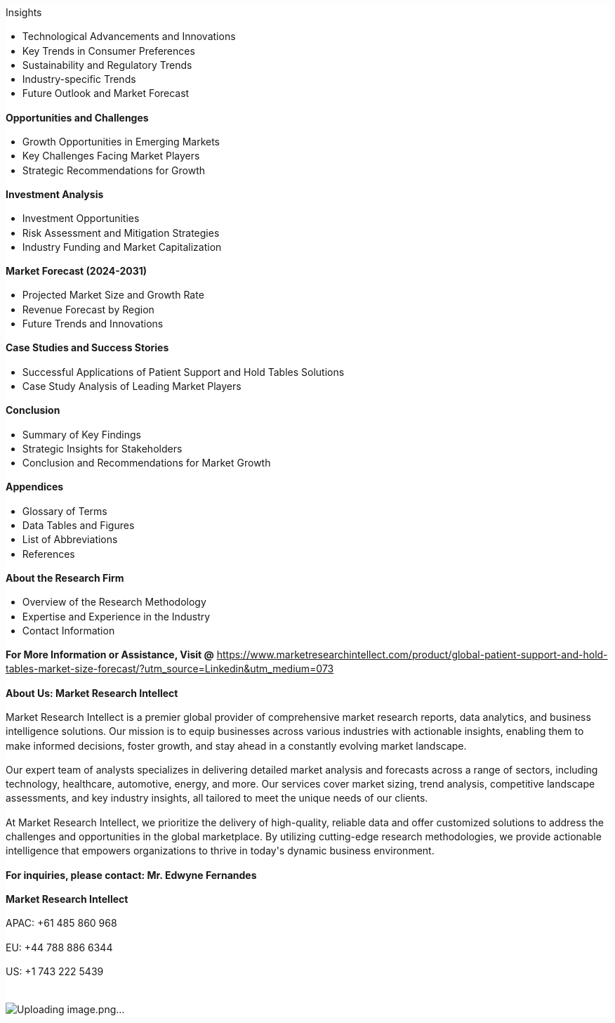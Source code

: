 Insights</strong></p><ul><li>Technological Advancements and Innovations</li><li>Key Trends in Consumer Preferences</li><li>Sustainability and Regulatory Trends</li><li>Industry-specific Trends</li><li>Future Outlook and Market Forecast</li></ul><p><strong>Opportunities and Challenges</strong></p><ul><li>Growth Opportunities in Emerging Markets</li><li>Key Challenges Facing Market Players</li><li>Strategic Recommendations for Growth</li></ul><p><strong>Investment Analysis</strong></p><ul><li>Investment Opportunities</li><li>Risk Assessment and Mitigation Strategies</li><li>Industry Funding and Market Capitalization</li></ul><p><strong>Market Forecast (2024-2031)</strong></p><ul><li>Projected Market Size and Growth Rate</li><li>Revenue Forecast by Region</li><li>Future Trends and Innovations</li></ul><p><strong>Case Studies and Success Stories</strong></p><ul><li>Successful Applications of Patient Support and Hold Tables Solutions</li><li>Case Study Analysis of Leading Market Players</li></ul><p><strong>Conclusion</strong></p><ul><li>Summary of Key Findings</li><li>Strategic Insights for Stakeholders</li><li>Conclusion and Recommendations for Market Growth</li></ul><p><strong>Appendices</strong></p><ul><li>Glossary of Terms</li><li>Data Tables and Figures</li><li>List of Abbreviations</li><li>References</li></ul><p><strong>About the Research Firm</strong></p><ul><li>Overview of the Research Methodology</li><li>Expertise and Experience in the Industry</li><li>Contact Information</li></ul></div><div class="article-main__content" data-test-id="publishing-text-block"><p><span class="font-[700]"><strong>For More Information or Assistance, Visit @</strong>&nbsp;<a href="https://www.marketresearchintellect.com/product/global-patient-support-and-hold-tables-market-size-forecast/?utm_source=Linkedin&utm_medium=073">https://www.marketresearchintellect.com/product/global-patient-support-and-hold-tables-market-size-forecast/?utm_source=Linkedin&utm_medium=073</a></span></p><p><strong>About Us: Market Research Intellect</strong></p><p>Market Research Intellect is a premier global provider of comprehensive market research reports, data analytics, and business intelligence solutions. Our mission is to equip businesses across various industries with actionable insights, enabling them to make informed decisions, foster growth, and stay ahead in a constantly evolving market landscape.</p><p>Our expert team of analysts specializes in delivering detailed market analysis and forecasts across a range of sectors, including technology, healthcare, automotive, energy, and more. Our services cover market sizing, trend analysis, competitive landscape assessments, and key industry insights, all tailored to meet the unique needs of our clients.</p><p>At Market Research Intellect, we prioritize the delivery of high-quality, reliable data and offer customized solutions to address the challenges and opportunities in the global marketplace. By utilizing cutting-edge research methodologies, we provide actionable intelligence that empowers organizations to thrive in today's dynamic business environment.</p><p><strong>For inquiries, please contact: Mr. Edwyne Fernandes</strong></p><p><strong>Market Research Intellect</strong></p><p>APAC: +61 485 860 968</p><p>EU: +44 788 886 6344</p><p>US: +1 743 222 5439</p></div><div class="article-main__content" data-test-id="publishing-text-block">&nbsp;</div>
![Uploading image.png…]()
